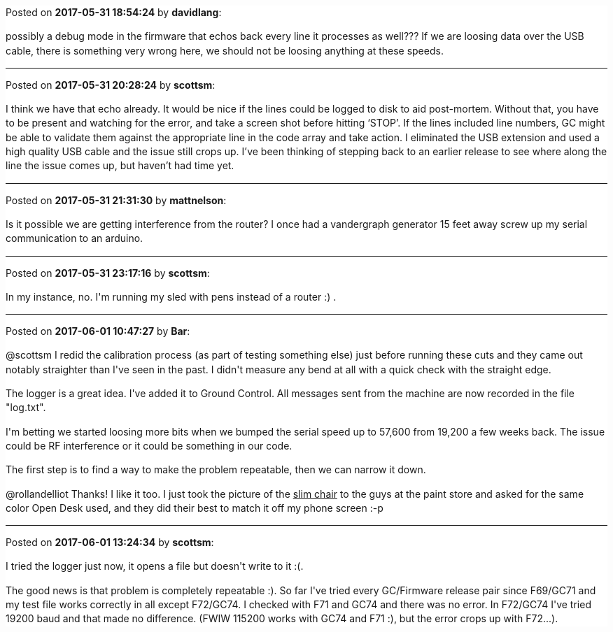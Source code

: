 
Posted on **2017-05-31 18:54:24** by **davidlang**:

possibly a debug mode in the firmware that echos back every line it processes as well?&quest;?
If we are loosing data over the USB cable, there is something very wrong here, we should not be loosing anything at these speeds.

---

Posted on **2017-05-31 20:28:24** by **scottsm**:

I think we have that echo already. It would be nice if the lines could be logged to disk to aid post-mortem. Without that, you have to be present and watching for the error, and take a screen shot before hitting ‘STOP’.
 If the lines included line numbers, GC might be able to validate them against the appropriate line in the code array and take action.
 I eliminated the USB extension and used a high quality USB cable and the issue still crops up. I’ve been thinking of stepping back to an earlier release to see where along the line the issue comes up, but haven’t had time yet.

---

Posted on **2017-05-31 21:31:30** by **mattnelson**:

Is it possible we are getting interference from the router?  I once had a vandergraph generator 15 feet away screw up my serial communication to an arduino.

---

Posted on **2017-05-31 23:17:16** by **scottsm**:

In my instance, no. I'm running my sled with pens instead of a router :) .

---

Posted on **2017-06-01 10:47:27** by **Bar**:

@scottsm I redid the calibration process (as part of testing something else) just before running these cuts and they came out notably straighter than I've seen in the past. I didn't measure any bend at all with a quick check with the straight edge.

The logger is a great idea. I've added it to Ground Control. All messages sent from the machine are now recorded in the file "log.txt".

I'm betting we started loosing more bits when we bumped the serial speed up to 57,600 from 19,200 a few weeks back. The issue could be RF interference or it could be something in our code. 

The first step is to find a way to make the problem repeatable, then we can narrow it down. 

@rollandelliot Thanks! I like it too. I just took the picture of the [slim chair](https://www.opendesk.cc/regaliz/slim-chair) to the guys at the paint store and asked for the same color Open Desk used, and they did their best to match it off my phone screen :-p

---

Posted on **2017-06-01 13:24:34** by **scottsm**:

I tried the logger just now, it opens a file but doesn't write to it :(. 

The good news is that problem is completely repeatable :). So far I've tried every GC/Firmware release pair since F69/GC71 and my test file works correctly in all except F72/GC74. I checked with F71 and GC74 and there was no error. In F72/GC74 I've tried 19200 baud and that made no difference. (FWIW 115200 works with GC74 and F71  :), but the error crops up with F72...). 
